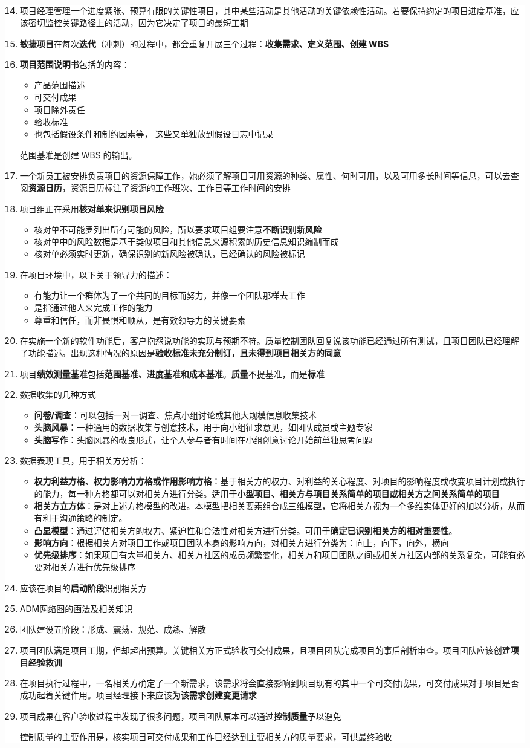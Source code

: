14. 项目经理管理一个进度紧张、预算有限的关键性项目，其中某些活动是其他活动的关键依赖性活动。若要保持约定的项目进度基准，应该密切监控关键路径上的活动，因为它决定了项目的最短工期

15. **敏捷项目**在每次**迭代**（冲刺）的过程中，都会重复开展三个过程：**收集需求、定义范围、创建 WBS**

16. **项目范围说明书**包括的内容：

    - 产品范围描述
    - 可交付成果
    - 项目除外责任
    - 验收标准
    - 也包括假设条件和制约因素等， 这些又单独放到假设日志中记录

    范围基准是创建 WBS 的输出。

17. 一个新员工被安排负责项目的资源保障工作，她必须了解项目可用资源的种类、属性、何时可用，以及可用多长时间等信息，可以去查阅**资源日历**，资源日历标注了资源的工作班次、工作日等工作时间的安排

18. 项目组正在采用**核对单来识别项目风险**

    - 核对单不可能罗列出所有可能的风险，所以要求项目组要注意**不断识别新风险**
    - 核对单中的风险数据是基于类似项目和其他信息来源积累的历史信息知识编制而成
    - 核对单必须实时更新，确保识别的新风险被确认，已经确认的风险被标记

19. 在项目环境中，以下关于领导力的描述：

    - 有能力让一个群体为了一个共同的目标而努力，并像一个团队那样去工作
    - 是指通过他人来完成工作的能力
    - 尊重和信任，而非畏惧和顺从，是有效领导力的关键要素

20. 在实施一个新的软件功能后，客户抱怨说功能的实现与预期不符。质量控制团队回复说该功能已经通过所有测试，且项目团队已经理解了功能描述。出现这种情况的原因是**验收标准未充分制订，且未得到项目相关方的同意**

21. 项目**绩效测量基准**包括**范围基准、进度基准和成本基准**。**质量**不提基准，而是**标准**

22. 数据收集的几种方式

    - **问卷/调查**：可以包括一对一调查、焦点小组讨论或其他大规模信息收集技术
    - **头脑风暴**：一种通用的数据收集与创意技术，用于向小组征求意见，如团队成员或主题专家
    - **头脑写作**：头脑风暴的改良形式，让个人参与者有时间在小组创意讨论开始前单独思考问题

23. 数据表现工具，用于相关方分析：

    - **权力利益方格、权力影响力方格或作用影响方格**：基于相关方的权力、对利益的关心程度、对项目的影响程度或改变项目计划或执行的能力，每一种方格都可以对相关方进行分类。适用于**小型项目、相关方与项目关系简单的项目或相关方之间关系简单的项目**
    - **相关方立方体**：是对上述方格模型的改进。本模型把相关要素组合成三维模型，它将相关方视为一个多维实体更好的加以分析，从而有利于沟通策略的制定。
    - **凸显模型**：通过评估相关方的权力、紧迫性和合法性对相关方进行分类。可用于**确定已识别相关方的相对重要性**。
    - **影响方向**：根据相关方对项目工作或项目团队本身的影响方向，对相关方进行分类为：向上，向下，向外，横向
    - **优先级排序**：如果项目有大量相关方、相关方社区的成员频繁变化，相关方和项目团队之间或相关方社区内部的关系复杂，可能有必要对相关方进行优先级排序

24. 应该在项目的**启动阶段**识别相关方

25. ADM网络图的画法及相关知识

28. 团队建设五阶段：形成、震荡、规范、成熟、解散

29. 项目团队满足项目工期，但却超出预算。关键相关方正式验收可交付成果，且项目团队完成项目的事后剖析审查。项目团队应该创建**项目经验救训**

30. 在项目执行过程中，一名相关方确定了一个新需求，该需求将会直接影响到项目现有的其中一个可交付成果，可交付成果对于项目是否成功起着关键作用。项目经理接下来应该**为该需求创建变更请求**

31. 项目成果在客户验收过程中发现了很多问题，项目团队原本可以通过**控制质量**予以避免

    控制质量的主要作用是，核实项目可交付成果和工作已经达到主要相关方的质量要求，可供最终验收
